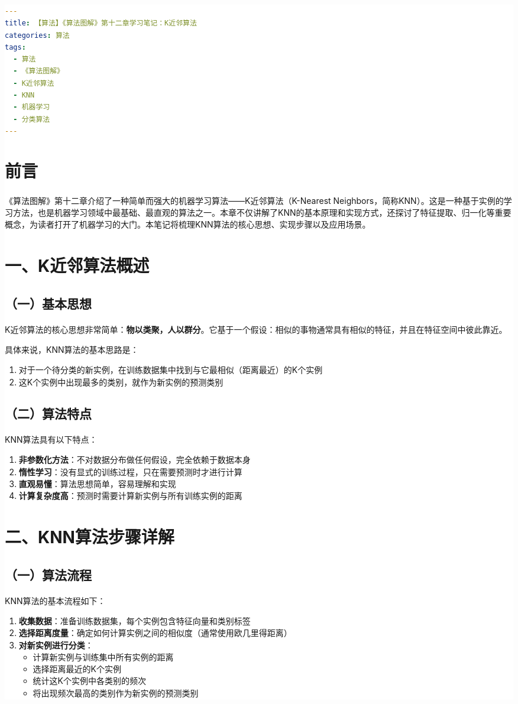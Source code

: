 ```yaml
---
title: 【算法】《算法图解》第十二章学习笔记：K近邻算法
categories: 算法
tags:
  - 算法
  - 《算法图解》
  - K近邻算法
  - KNN
  - 机器学习
  - 分类算法
---
```


# 前言

《算法图解》第十二章介绍了一种简单而强大的机器学习算法——K近邻算法（K-Nearest Neighbors，简称KNN）。这是一种基于实例的学习方法，也是机器学习领域中最基础、最直观的算法之一。本章不仅讲解了KNN的基本原理和实现方式，还探讨了特征提取、归一化等重要概念，为读者打开了机器学习的大门。本笔记将梳理KNN算法的核心思想、实现步骤以及应用场景。

# 一、K近邻算法概述

## （一）基本思想

K近邻算法的核心思想非常简单：**物以类聚，人以群分**。它基于一个假设：相似的事物通常具有相似的特征，并且在特征空间中彼此靠近。

具体来说，KNN算法的基本思路是：
1. 对于一个待分类的新实例，在训练数据集中找到与它最相似（距离最近）的K个实例
2. 这K个实例中出现最多的类别，就作为新实例的预测类别

## （二）算法特点

KNN算法具有以下特点：

1. **非参数化方法**：不对数据分布做任何假设，完全依赖于数据本身
2. **惰性学习**：没有显式的训练过程，只在需要预测时才进行计算
3. **直观易懂**：算法思想简单，容易理解和实现
4. **计算复杂度高**：预测时需要计算新实例与所有训练实例的距离

# 二、KNN算法步骤详解

## （一）算法流程

KNN算法的基本流程如下：

1. **收集数据**：准备训练数据集，每个实例包含特征向量和类别标签
2. **选择距离度量**：确定如何计算实例之间的相似度（通常使用欧几里得距离）
3. **对新实例进行分类**：
   - 计算新实例与训练集中所有实例的距离
   - 选择距离最近的K个实例
   - 统计这K个实例中各类别的频次
   - 将出现频次最高的类别作为新实例的预测类别
